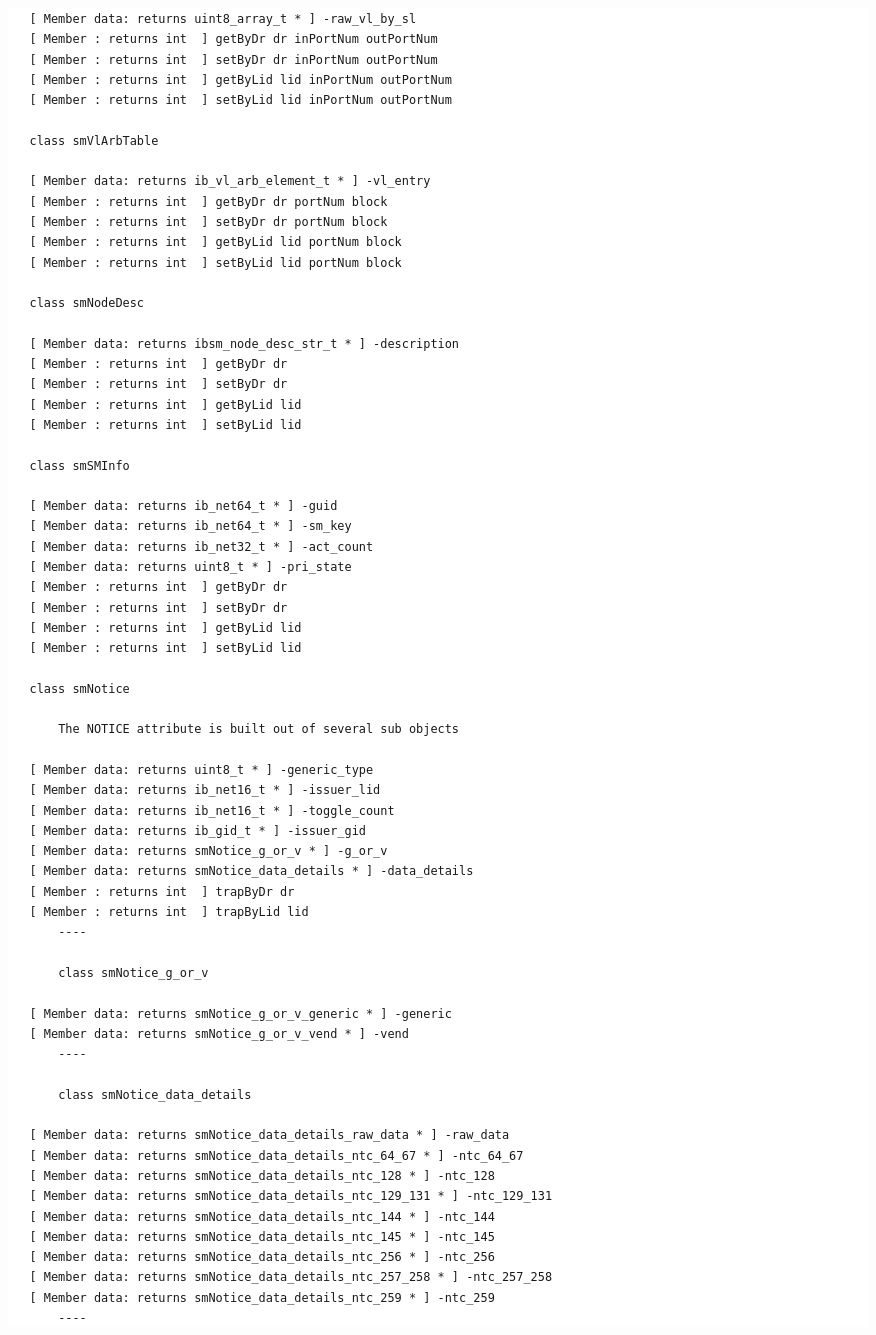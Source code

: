        [ Member data: returns uint8_array_t * ] -raw_vl_by_sl
       [ Member : returns int  ] getByDr dr inPortNum outPortNum
       [ Member : returns int  ] setByDr dr inPortNum outPortNum
       [ Member : returns int  ] getByLid lid inPortNum outPortNum
       [ Member : returns int  ] setByLid lid inPortNum outPortNum

       class smVlArbTable

       [ Member data: returns ib_vl_arb_element_t * ] -vl_entry
       [ Member : returns int  ] getByDr dr portNum block
       [ Member : returns int  ] setByDr dr portNum block
       [ Member : returns int  ] getByLid lid portNum block
       [ Member : returns int  ] setByLid lid portNum block

       class smNodeDesc

       [ Member data: returns ibsm_node_desc_str_t * ] -description
       [ Member : returns int  ] getByDr dr
       [ Member : returns int  ] setByDr dr
       [ Member : returns int  ] getByLid lid
       [ Member : returns int  ] setByLid lid

       class smSMInfo

       [ Member data: returns ib_net64_t * ] -guid
       [ Member data: returns ib_net64_t * ] -sm_key
       [ Member data: returns ib_net32_t * ] -act_count
       [ Member data: returns uint8_t * ] -pri_state
       [ Member : returns int  ] getByDr dr
       [ Member : returns int  ] setByDr dr
       [ Member : returns int  ] getByLid lid
       [ Member : returns int  ] setByLid lid

       class smNotice

           The NOTICE attribute is built out of several sub objects

       [ Member data: returns uint8_t * ] -generic_type
       [ Member data: returns ib_net16_t * ] -issuer_lid
       [ Member data: returns ib_net16_t * ] -toggle_count
       [ Member data: returns ib_gid_t * ] -issuer_gid
       [ Member data: returns smNotice_g_or_v * ] -g_or_v
       [ Member data: returns smNotice_data_details * ] -data_details
       [ Member : returns int  ] trapByDr dr
       [ Member : returns int  ] trapByLid lid
           ----

           class smNotice_g_or_v

       [ Member data: returns smNotice_g_or_v_generic * ] -generic
       [ Member data: returns smNotice_g_or_v_vend * ] -vend
           ----

           class smNotice_data_details

       [ Member data: returns smNotice_data_details_raw_data * ] -raw_data
       [ Member data: returns smNotice_data_details_ntc_64_67 * ] -ntc_64_67
       [ Member data: returns smNotice_data_details_ntc_128 * ] -ntc_128
       [ Member data: returns smNotice_data_details_ntc_129_131 * ] -ntc_129_131
       [ Member data: returns smNotice_data_details_ntc_144 * ] -ntc_144
       [ Member data: returns smNotice_data_details_ntc_145 * ] -ntc_145
       [ Member data: returns smNotice_data_details_ntc_256 * ] -ntc_256
       [ Member data: returns smNotice_data_details_ntc_257_258 * ] -ntc_257_258
       [ Member data: returns smNotice_data_details_ntc_259 * ] -ntc_259
           ----
